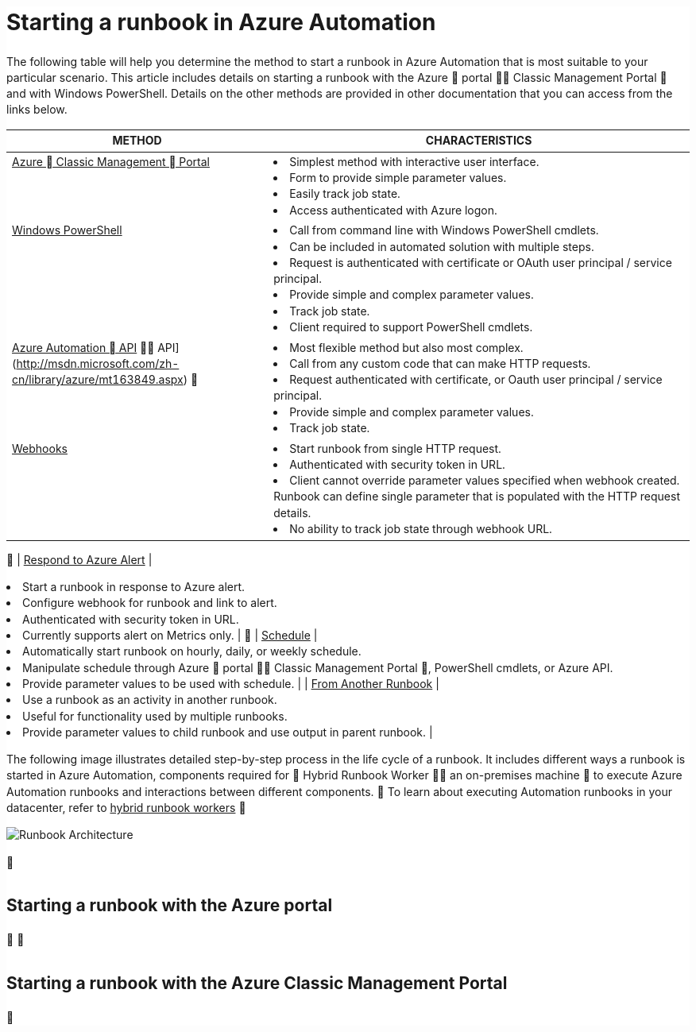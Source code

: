 <properties
   pageTitle="Starting a runbook in Azure Automation | Azure"
   description="Summarizes the different methods that can be used to start a runbook in Azure Automation and provides details on using both the Azure portal and Windows PowerShell."
   services="automation"
   documentationCenter=""
   authors="mgoedtel"
   manager="jwhit"
   editor="tysonn" />
<tags
   ms.service="automation"
   ms.devlang="na"
   ms.topic="article"
   ms.tgt_pltfrm="na"
   ms.workload="infrastructure-services"
   ms.date="09/15/2016"
   wacn.date=""
   ms.author="magoedte;bwren"/>

# Starting a runbook in Azure Automation

The following table will help you determine the method to start a runbook in Azure Automation that is most suitable to your particular scenario. This article includes details on starting a runbook with the Azure  portal  Classic Management Portal  and with Windows PowerShell. Details on the other methods are provided in other documentation that you can access from the links below.

| **METHOD**                                                                    | **CHARACTERISTICS**                                                                                                                                                                                                                                                                                                                                                |
|-------------------------------------------------------------------------------|--------------------------------------------------------------------------------------------------------------------------------------------------------------------------------------------------------------------------------------------------------------------------------------------------------------------------------------------------------------------|
| [Azure  Classic Management  Portal](#starting-a-runbook-with-the-azure-portal)                     | <li>Simplest method with interactive user interface.<br> <li>Form to provide simple parameter values.<br> <li>Easily track job state.<br> <li>Access authenticated with Azure logon.                                                                                                                                                                               |
| [Windows PowerShell](https://msdn.microsoft.com/zh-cn/library/dn690259.aspx)        | <li>Call from command line with Windows PowerShell cmdlets.<br> <li>Can be included in automated solution with multiple steps.<br> <li>Request is authenticated with certificate or OAuth user principal / service principal.<br> <li>Provide simple and complex parameter values.<br> <li>Track job state.<br> <li>Client required to support PowerShell cmdlets. |
| [Azure Automation  API](https://msdn.microsoft.com/zh-cn/library/azure/mt662285.aspx)  API](http://msdn.microsoft.com/zh-cn/library/azure/mt163849.aspx)  | <li>Most flexible method but also most complex.<br> <li>Call from any custom code that can make HTTP requests.<br> <li>Request authenticated with certificate, or Oauth user principal / service principal.<br> <li>Provide simple and complex parameter values.<br> <li>Track job state.                                                                          |
| [Webhooks](/documentation/articles/automation-webhooks/)                                            | <li>Start runbook from single HTTP request.<br> <li>Authenticated with security token in URL.<br> <li>Client cannot override parameter values specified when webhook created. Runbook can define single parameter that is populated with the HTTP request details.<br> <li>No ability to track job state through webhook URL.                                      |

| [Respond to Azure Alert](/documentation/articles/log-analytics-alerts/)               | <li>Start a runbook in response to Azure alert.<br> <li>Configure webhook for runbook and link to alert.<br> <li>Authenticated with security token in URL.<br> <li>Currently supports alert on Metrics only.                                                                                                                                                       |

| [Schedule](/documentation/articles/automation-scheduling-a-runbook/)                                | <li>Automatically start runbook on hourly, daily, or weekly schedule.<br> <li>Manipulate schedule through Azure  portal  Classic Management Portal , PowerShell cmdlets, or Azure API.<br> <li>Provide parameter values to be used with schedule.                                                                                                                                               |
| [From Another Runbook](/documentation/articles/automation-child-runbooks/)                          | <li>Use a runbook as an activity in another runbook.<br> <li>Useful for functionality used by multiple runbooks.<br> <li>Provide parameter values to child runbook and use output in parent runbook.                                                                                                                                                               |

The following image illustrates detailed step-by-step process in the life cycle of a runbook. It includes different ways a runbook is started in Azure Automation, components required for  Hybrid Runbook Worker  an on-premises machine  to execute Azure Automation runbooks and interactions between different components.  To learn about executing Automation runbooks in your datacenter, refer to [hybrid runbook workers](/documentation/articles/automation-hybrid-runbook-worker/) 

![Runbook Architecture](./media/automation-starting-runbook/runbooks-architecture.png)


## Starting a runbook with the Azure portal


## <a name="starting-a-runbook-with-the-azure-portal"></a> Starting a runbook with the Azure Classic Management Portal

